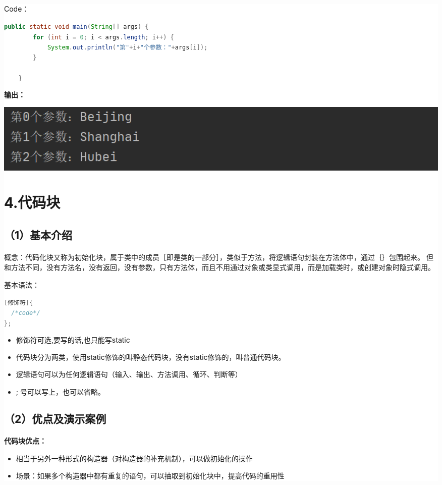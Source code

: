 
Code：

```Java
public static void main(String[] args) {
        for (int i = 0; i < args.length; i++) {
            System.out.println("第"+i+"个参数："+args[i]);
        }

    }
```



**输出：** 

![](image/image_3.png)


# 4.代码块

## （1）基本介绍

概念：代码化块又称为初始化块，属于类中的成员［即是类的一部分］，类似于方法，将逻辑语句封装在方法体中，通过｛｝包围起来。
但和方法不同，没有方法名，没有返回，没有参数，只有方法体，而且不用通过对象或类显式调用，而是加载类时，或创建对象时隐式调用。

基本语法：

```Java
[修饰符]{
  /*code*/
};
```


- 修饰符可选,要写的话,也只能写static

- 代码块分为两类，使用static修饰的叫静态代码块，没有static修饰的，叫普通代码块。

- 逻辑语句可以为任何逻辑语句（输入、输出、方法调用、循环、判断等）

- ; 号可以写上，也可以省略。

## （2）优点及演示案例

**代码块优点：** 

- 相当于另外一种形式的构造器（对构造器的补充机制），可以做初始化的操作

- 场景：如果多个构造器中都有重复的语句，可以抽取到初始化块中，提高代码的重用性
